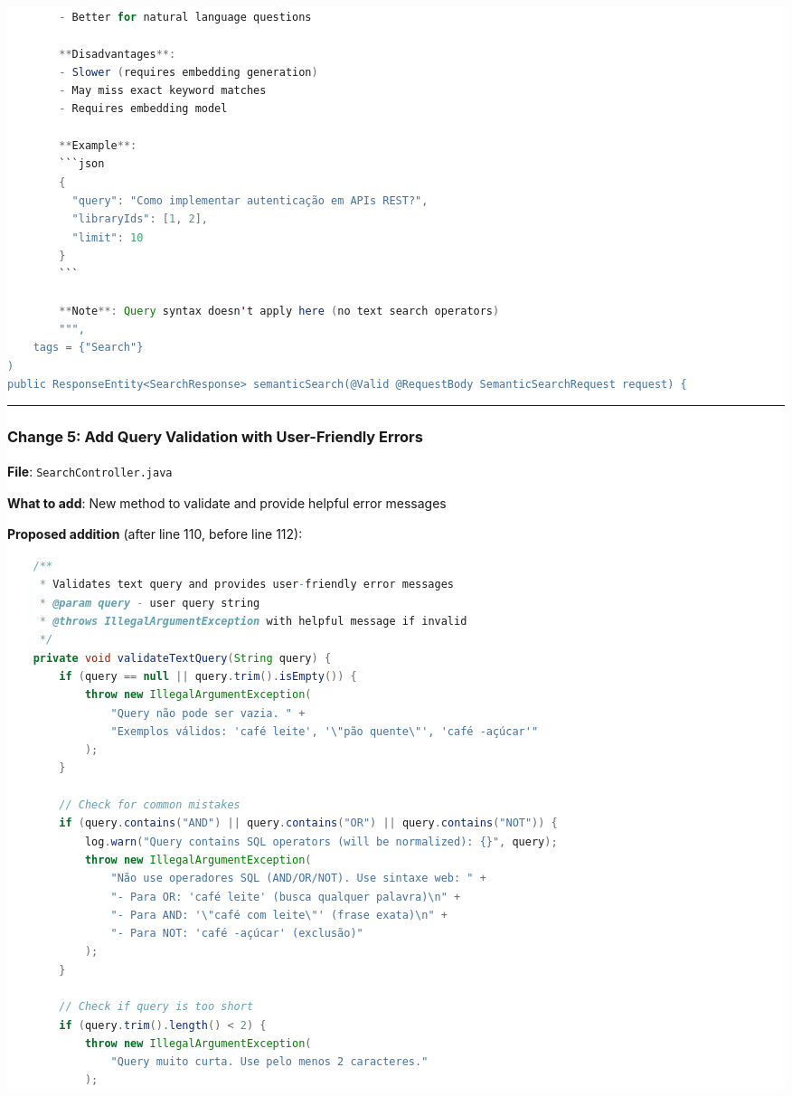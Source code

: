 ```java
        - Better for natural language questions

        **Disadvantages**:
        - Slower (requires embedding generation)
        - May miss exact keyword matches
        - Requires embedding model

        **Example**:
        ```json
        {
          "query": "Como implementar autenticação em APIs REST?",
          "libraryIds": [1, 2],
          "limit": 10
        }
        ```

        **Note**: Query syntax doesn't apply here (no text search operators)
        """,
    tags = {"Search"}
)
public ResponseEntity<SearchResponse> semanticSearch(@Valid @RequestBody SemanticSearchRequest request) {
```

---

### **Change 5: Add Query Validation with User-Friendly Errors**

**File**: `SearchController.java`

**What to add**: New method to validate and provide helpful error messages

**Proposed addition** (after line 110, before line 112):

```java
    /**
     * Validates text query and provides user-friendly error messages
     * @param query - user query string
     * @throws IllegalArgumentException with helpful message if invalid
     */
    private void validateTextQuery(String query) {
        if (query == null || query.trim().isEmpty()) {
            throw new IllegalArgumentException(
                "Query não pode ser vazia. " +
                "Exemplos válidos: 'café leite', '\"pão quente\"', 'café -açúcar'"
            );
        }

        // Check for common mistakes
        if (query.contains("AND") || query.contains("OR") || query.contains("NOT")) {
            log.warn("Query contains SQL operators (will be normalized): {}", query);
            throw new IllegalArgumentException(
                "Não use operadores SQL (AND/OR/NOT). Use sintaxe web: " +
                "- Para OR: 'café leite' (busca qualquer palavra)\n" +
                "- Para AND: '\"café com leite\"' (frase exata)\n" +
                "- Para NOT: 'café -açúcar' (exclusão)"
            );
        }

        // Check if query is too short
        if (query.trim().length() < 2) {
            throw new IllegalArgumentException(
                "Query muito curta. Use pelo menos 2 caracteres."
            );
```